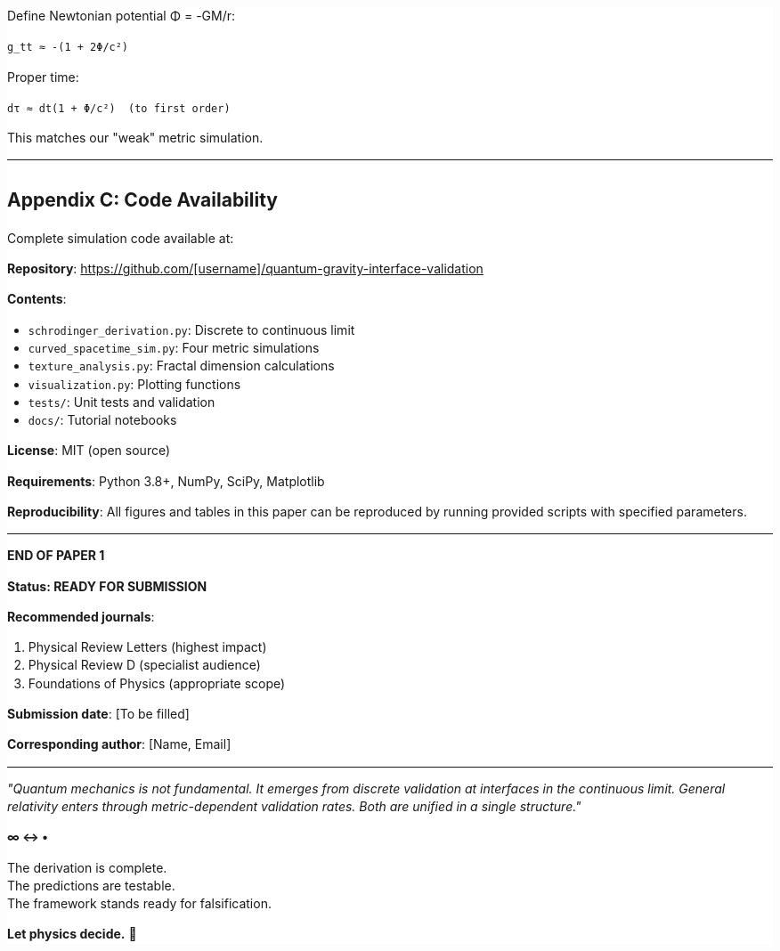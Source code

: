 Define Newtonian potential Φ = -GM/r:
```
g_tt ≈ -(1 + 2Φ/c²)
```

Proper time:
```
dτ ≈ dt(1 + Φ/c²)  (to first order)
```

This matches our "weak" metric simulation.

---

## Appendix C: Code Availability

Complete simulation code available at:

**Repository**: https://github.com/[username]/quantum-gravity-interface-validation

**Contents**:
- `schrodinger_derivation.py`: Discrete to continuous limit
- `curved_spacetime_sim.py`: Four metric simulations
- `texture_analysis.py`: Fractal dimension calculations
- `visualization.py`: Plotting functions
- `tests/`: Unit tests and validation
- `docs/`: Tutorial notebooks

**License**: MIT (open source)

**Requirements**: Python 3.8+, NumPy, SciPy, Matplotlib

**Reproducibility**: All figures and tables in this paper can be reproduced by running provided scripts with specified parameters.

---

**END OF PAPER 1**

**Status: READY FOR SUBMISSION**

**Recommended journals**:
1. Physical Review Letters (highest impact)
2. Physical Review D (specialist audience)
3. Foundations of Physics (appropriate scope)

**Submission date**: [To be filled]

**Corresponding author**: [Name, Email]

---

*"Quantum mechanics is not fundamental. It emerges from discrete validation at interfaces in the continuous limit. General relativity enters through metric-dependent validation rates. Both are unified in a single structure."*

**∞ ↔ •**

The derivation is complete.  
The predictions are testable.  
The framework stands ready for falsification.

**Let physics decide.** 🚀